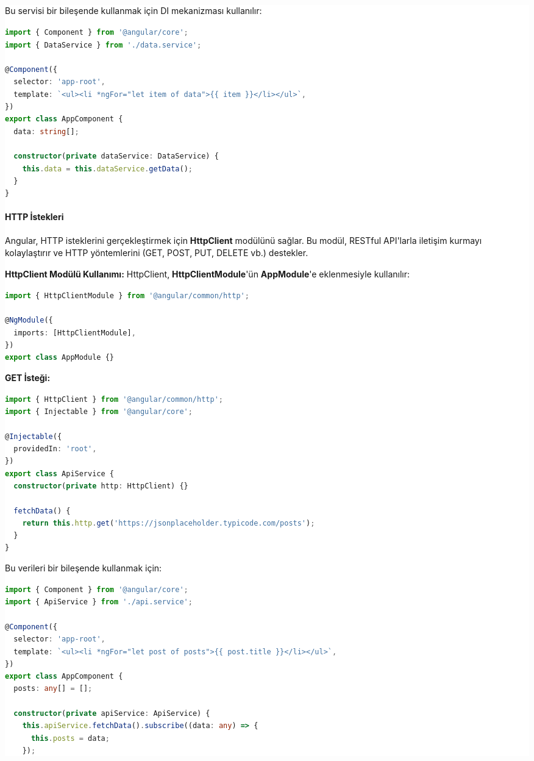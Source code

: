 Bu servisi bir bileşende kullanmak için DI mekanizması kullanılır:
```typescript
import { Component } from '@angular/core';
import { DataService } from './data.service';

@Component({
  selector: 'app-root',
  template: `<ul><li *ngFor="let item of data">{{ item }}</li></ul>`,
})
export class AppComponent {
  data: string[];

  constructor(private dataService: DataService) {
    this.data = this.dataService.getData();
  }
}
```

#### **HTTP İstekleri**
Angular, HTTP isteklerini gerçekleştirmek için **HttpClient** modülünü sağlar. Bu modül, RESTful API'larla iletişim kurmayı kolaylaştırır ve HTTP yöntemlerini (GET, POST, PUT, DELETE vb.) destekler.

**HttpClient Modülü Kullanımı:**
HttpClient, **HttpClientModule**'ün **AppModule**'e eklenmesiyle kullanılır:
```typescript
import { HttpClientModule } from '@angular/common/http';

@NgModule({
  imports: [HttpClientModule],
})
export class AppModule {}
```

**GET İsteği:**
```typescript
import { HttpClient } from '@angular/common/http';
import { Injectable } from '@angular/core';

@Injectable({
  providedIn: 'root',
})
export class ApiService {
  constructor(private http: HttpClient) {}

  fetchData() {
    return this.http.get('https://jsonplaceholder.typicode.com/posts');
  }
}
```

Bu verileri bir bileşende kullanmak için:
```typescript
import { Component } from '@angular/core';
import { ApiService } from './api.service';

@Component({
  selector: 'app-root',
  template: `<ul><li *ngFor="let post of posts">{{ post.title }}</li></ul>`,
})
export class AppComponent {
  posts: any[] = [];

  constructor(private apiService: ApiService) {
    this.apiService.fetchData().subscribe((data: any) => {
      this.posts = data;
    });
```